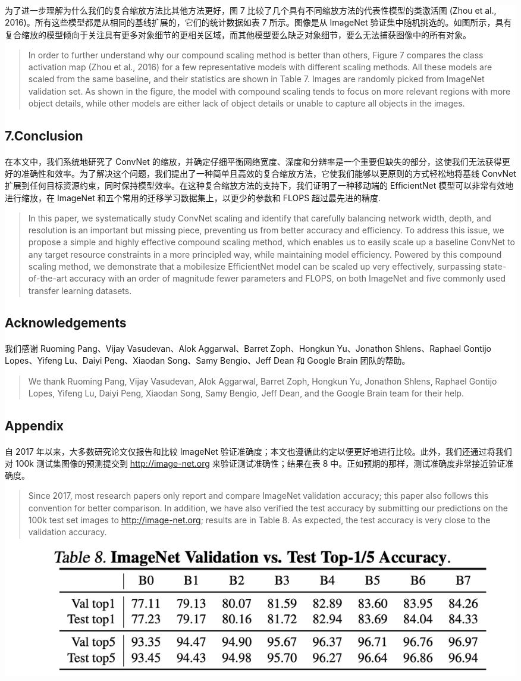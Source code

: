 为了进一步理解为什么我们的复合缩放方法比其他方法更好，图 7 比较了几个具有不同缩放方法的代表性模型的类激活图 (Zhou et al., 2016)。所有这些模型都是从相同的基线扩展的，它们的统计数据如表 7 所示。图像是从 ImageNet 验证集中随机挑选的。如图所示，具有复合缩放的模型倾向于关注具有更多对象细节的更相关区域，而其他模型要么缺乏对象细节，要么无法捕获图像中的所有对象。

>In order to further understand why our compound scaling method is better than others, Figure 7 compares the class activation map (Zhou et al., 2016) for a few representative models with different scaling methods. All these models are scaled from the same baseline, and their statistics are shown in Table 7. Images are randomly picked from ImageNet validation set. As shown in the figure, the model with compound scaling tends to focus on more relevant regions with more object details, while other models are either lack of object details or unable to capture all objects in the images.

## 7.Conclusion

在本文中，我们系统地研究了 ConvNet 的缩放，并确定仔细平衡网络宽度、深度和分辨率是一个重要但缺失的部分，这使我们无法获得更好的准确性和效率。为了解决这个问题，我们提出了一种简单且高效的复合缩放方法，它使我们能够以更原则的方式轻松地将基线 ConvNet 扩展到任何目标资源约束，同时保持模型效率。在这种复合缩放方法的支持下，我们证明了一种移动端的 EfficientNet 模型可以非常有效地进行缩放，在 ImageNet 和五个常用的迁移学习数据集上，以更少的参数和 FLOPS 超过最先进的精度.

>In this paper, we systematically study ConvNet scaling and identify that carefully balancing network width, depth, and resolution is an important but missing piece, preventing us from better accuracy and efficiency. To address this issue, we propose a simple and highly effective compound scaling method, which enables us to easily scale up a baseline ConvNet to any target resource constraints in a more principled way, while maintaining model efficiency. Powered by this compound scaling method, we demonstrate that a mobilesize EfficientNet model can be scaled up very effectively, surpassing state-of-the-art accuracy with an order of magnitude fewer parameters and FLOPS, on both ImageNet and five commonly used transfer learning datasets.

## Acknowledgements

我们感谢 Ruoming Pang、Vijay Vasudevan、Alok Aggarwal、Barret Zoph、Hongkun Yu、Jonathon Shlens、Raphael Gontijo Lopes、Yifeng Lu、Daiyi Peng、Xiaodan Song、Samy Bengio、Jeff Dean 和 Google Brain 团队的帮助。

> We thank Ruoming Pang, Vijay Vasudevan, Alok Aggarwal, Barret Zoph, Hongkun Yu, Jonathon Shlens, Raphael Gontijo Lopes, Yifeng Lu, Daiyi Peng, Xiaodan Song, Samy Bengio, Jeff Dean, and the Google Brain team for their help.

## Appendix

自 2017 年以来，大多数研究论文仅报告和比较 ImageNet 验证准确度；本文也遵循此约定以便更好地进行比较。此外，我们还通过将我们对 100k 测试集图像的预测提交到 http://image-net.org 来验证测试准确性；结果在表 8 中。正如预期的那样，测试准确度非常接近验证准确度。

> Since 2017, most research papers only report and compare ImageNet validation accuracy; this paper also follows this convention for better comparison. In addition, we have also verified the test accuracy by submitting our predictions on the 100k test set images to http://image-net.org; results are in Table 8. As expected, the test accuracy is very close to the validation accuracy.

![image-20220507075345498.png](EfficientNet/image-20220507075345498.png)



